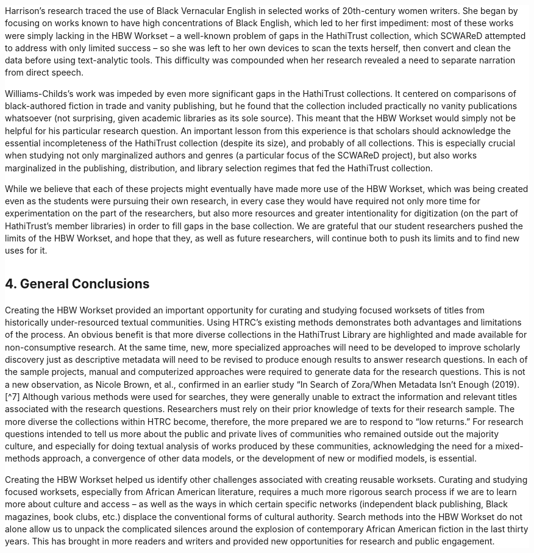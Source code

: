 Harrison’s research traced the use of Black Vernacular English in selected works of 20th-century women writers.  She began by focusing on works known to have high concentrations of Black English, which led to her first impediment: most of these works were simply lacking in the HBW Workset – a well-known problem of gaps in the HathiTrust collection, which SCWAReD attempted to address with only limited success – so she was left to her own devices to scan the texts herself, then convert and clean the data before using text-analytic tools.  This difficulty was compounded when her research revealed a need to separate narration from direct speech.

Williams-Childs’s work was impeded by even more significant gaps in the HathiTrust collections.  It centered on comparisons of black-authored fiction in trade and vanity publishing, but he found that the collection included practically no vanity publications whatsoever (not surprising, given academic libraries as its sole source).  This meant that the HBW Workset would simply not be helpful for his particular research question.  An important lesson from this experience is that scholars should acknowledge the essential incompleteness of the HathiTrust collection (despite its size), and probably of all collections.  This is especially crucial when studying not only marginalized authors and genres (a particular focus of the SCWAReD project), but also works marginalized in the publishing, distribution, and library selection regimes that fed the HathiTrust collection.

While we believe that each of these projects might eventually have made more use of the HBW Workset, which was being created even as the students were pursuing their own research, in every case they would have required not only more time for experimentation on the part of the researchers, but also more resources and greater intentionality for digitization (on the part of HathiTrust’s member libraries) in order to fill gaps in the base collection.  We are grateful that our student researchers pushed the limits of the HBW Workset, and hope that they, as well as future researchers, will continue both to push its limits and to find new uses for it.


## 4. General Conclusions

Creating the HBW Workset provided an important opportunity for curating and studying focused worksets of titles from historically under-resourced textual communities.  Using HTRC’s existing methods demonstrates both advantages and limitations of the process. An obvious benefit is that more diverse collections in the HathiTrust Library are highlighted and made available for non-consumptive research.  At the same time, new, more specialized approaches will need to be developed to improve scholarly discovery just as descriptive metadata will need to be revised to produce enough results to answer research questions. In each of the sample projects, manual and computerized approaches were required to generate data for the research questions.  This is not a new observation, as Nicole Brown, et al., confirmed in an earlier study “In Search of Zora/When Metadata Isn’t Enough (2019).[^7] Although various methods were used for searches, they were generally unable to extract the information and relevant titles associated with the research questions.  Researchers must rely on their prior knowledge of texts for their research sample.  The more diverse the collections within HTRC become, therefore, the more prepared we are to respond to “low returns.” For research questions intended to tell us more about the public and private lives of communities who remained outside out the majority culture, and especially for doing textual analysis of works produced by these communities, acknowledging the need for a mixed-methods approach, a convergence of other data models, or the development of new or modified models, is essential. 

Creating the HBW Workset helped us identify other challenges associated with creating reusable worksets.  Curating and studying focused worksets, especially from African American literature, requires a much more rigorous search process if we are to learn more about culture and access – as well as the ways in which certain specific networks (independent black publishing, Black magazines, book clubs, etc.) displace the conventional forms of cultural authority. Search methods into the HBW Workset do not alone allow us to unpack the complicated silences around the explosion of contemporary African American fiction in the last thirty years. This has brought in more readers and writers and provided new opportunities for research and public engagement.

